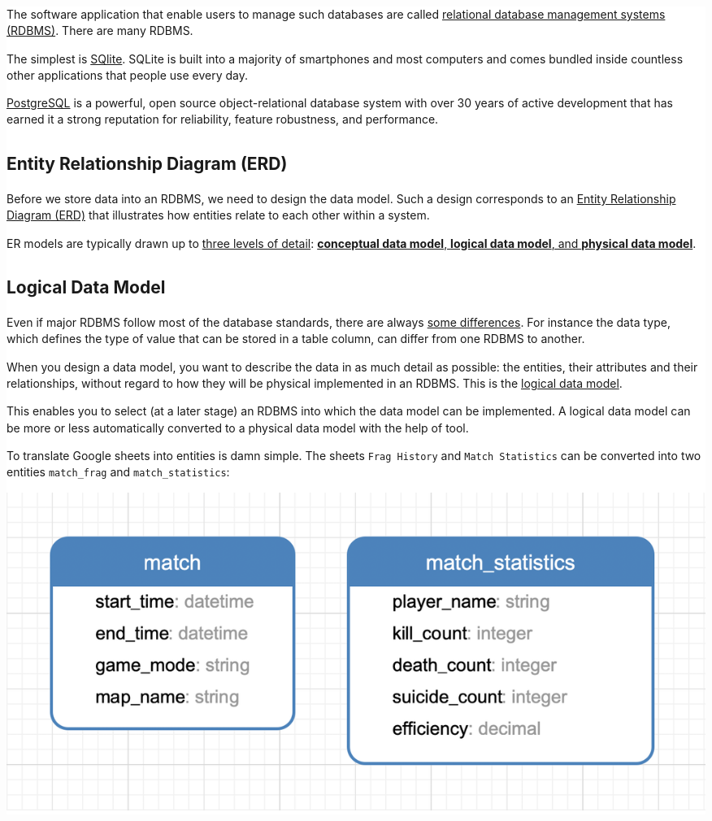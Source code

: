 The software application that enable users to manage such databases are called [relational database management systems (RDBMS)](https://en.wikipedia.org/wiki/Relational_database_management_system). There are many RDBMS.

The simplest is [SQlite](https://www.sqlite.org). SQLite is built into a majority of smartphones and most computers and comes bundled inside countless other applications that people use every day.

[PostgreSQL](https://www.postgresql.org/) is a powerful, open source object-relational database system with over 30 years of active development that has earned it a strong reputation for reliability, feature robustness, and performance.

## Entity Relationship Diagram (ERD)

Before we store data into an RDBMS, we need to design the data model. Such a design corresponds to an [Entity Relationship Diagram (ERD)](https://www.lucidchart.com/pages/er-diagrams) that illustrates how entities relate to each other within a system.

ER models are typically drawn up to [three levels of detail](https://www.guru99.com/data-modelling-conceptual-logical.html): [**conceptual data model**, **logical data model**, and **physical data model**](https://www.visual-paradigm.com/support/documents/vpuserguide/3563/3564/85378_conceptual,l.html).

## Logical Data Model

Even if major RDBMS follow most of the database standards, there are always [some differences](https://www.sql-workbench.eu/dbms_comparison.html). For instance the data type, which defines the type of value that can be stored in a table column, can differ from one RDBMS to another.

When you design a data model, you want to describe the data in as much detail as possible: the entities, their attributes and their relationships, without regard to how they will be physical implemented in an RDBMS. This is the [logical data model](https://www.omg.org/retail-depository/arts-odm-73/logical_data_model_concepts.htm).

This enables you to select (at a later stage) an RDBMS into which the data model can be implemented. A logical data model can be more or less automatically converted to a physical data model with the help of tool.

To translate Google sheets into entities is damn simple. The sheets `Frag History` and `Match Statistics` can be converted into two entities `match_frag` and `match_statistics`:

![Far Cry Entity Diagram Design](res/farcry_erd_initial.png)

